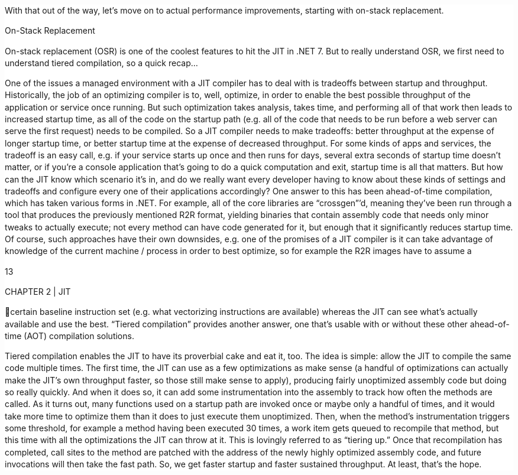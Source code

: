 With that out of the way, let’s move on to actual performance improvements, starting with on-stack
replacement.

On-Stack Replacement

On-stack replacement (OSR) is one of the coolest features to hit the JIT in .NET 7. But to really
understand OSR, we first need to understand tiered compilation, so a quick recap…

One of the issues a managed environment with a JIT compiler has to deal with is tradeoffs between
startup and throughput. Historically, the job of an optimizing compiler is to, well, optimize, in order to
enable the best possible throughput of the application or service once running. But such optimization
takes analysis, takes time, and performing all of that work then leads to increased startup time, as all
of the code on the startup path (e.g. all of the code that needs to be run before a web server can
serve the first request) needs to be compiled. So a JIT compiler needs to make tradeoffs: better
throughput at the expense of longer startup time, or better startup time at the expense of decreased
throughput. For some kinds of apps and services, the tradeoff is an easy call, e.g. if your service starts
up once and then runs for days, several extra seconds of startup time doesn’t matter, or if you’re a
console application that’s going to do a quick computation and exit, startup time is all that matters.
But how can the JIT know which scenario it’s in, and do we really want every developer having to
know about these kinds of settings and tradeoffs and configure every one of their applications
accordingly? One answer to this has been ahead-of-time compilation, which has taken various forms
in .NET. For example, all of the core libraries are “crossgen”’d, meaning they’ve been run through a
tool that produces the previously mentioned R2R format, yielding binaries that contain assembly code
that needs only minor tweaks to actually execute; not every method can have code generated for it,
but enough that it significantly reduces startup time. Of course, such approaches have their own
downsides, e.g. one of the promises of a JIT compiler is it can take advantage of knowledge of the
current machine / process in order to best optimize, so for example the R2R images have to assume a

13

CHAPTER 2 | JIT

certain baseline instruction set (e.g. what vectorizing instructions are available) whereas the JIT can see
what’s actually available and use the best. “Tiered compilation” provides another answer, one that’s
usable with or without these other ahead-of-time (AOT) compilation solutions.

Tiered compilation enables the JIT to have its proverbial cake and eat it, too. The idea is simple: allow
the JIT to compile the same code multiple times. The first time, the JIT can use as a few optimizations
as make sense (a handful of optimizations can actually make the JIT’s own throughput faster, so those
still make sense to apply), producing fairly unoptimized assembly code but doing so really quickly.
And when it does so, it can add some instrumentation into the assembly to track how often the
methods are called. As it turns out, many functions used on a startup path are invoked once or maybe
only a handful of times, and it would take more time to optimize them than it does to just execute
them unoptimized. Then, when the method’s instrumentation triggers some threshold, for example a
method having been executed 30 times, a work item gets queued to recompile that method, but this
time with all the optimizations the JIT can throw at it. This is lovingly referred to as “tiering up.” Once
that recompilation has completed, call sites to the method are patched with the address of the newly
highly optimized assembly code, and future invocations will then take the fast path. So, we get faster
startup and faster sustained throughput. At least, that’s the hope.